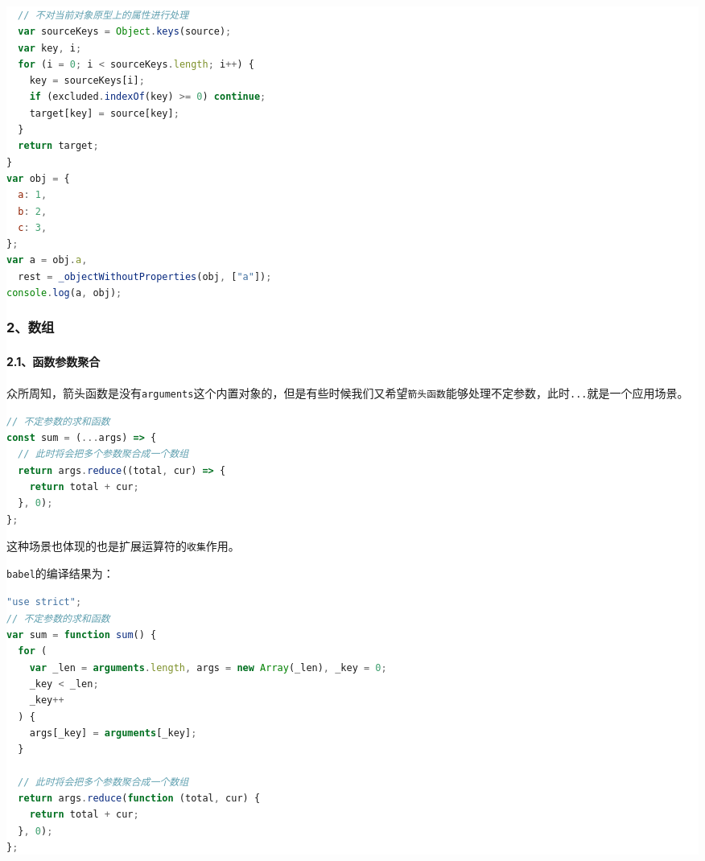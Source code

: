 ```js
  // 不对当前对象原型上的属性进行处理
  var sourceKeys = Object.keys(source);
  var key, i;
  for (i = 0; i < sourceKeys.length; i++) {
    key = sourceKeys[i];
    if (excluded.indexOf(key) >= 0) continue;
    target[key] = source[key];
  }
  return target;
}
var obj = {
  a: 1,
  b: 2,
  c: 3,
};
var a = obj.a,
  rest = _objectWithoutProperties(obj, ["a"]);
console.log(a, obj);
```

### 2、数组

#### 2.1、函数参数聚合

众所周知，箭头函数是没有`arguments`这个内置对象的，但是有些时候我们又希望`箭头函数`能够处理不定参数，此时`...`就是一个应用场景。

```js
// 不定参数的求和函数
const sum = (...args) => {
  // 此时将会把多个参数聚合成一个数组
  return args.reduce((total, cur) => {
    return total + cur;
  }, 0);
};
```

这种场景也体现的也是扩展运算符的`收集`作用。

`babel`的编译结果为：

```js
"use strict";
// 不定参数的求和函数
var sum = function sum() {
  for (
    var _len = arguments.length, args = new Array(_len), _key = 0;
    _key < _len;
    _key++
  ) {
    args[_key] = arguments[_key];
  }

  // 此时将会把多个参数聚合成一个数组
  return args.reduce(function (total, cur) {
    return total + cur;
  }, 0);
};
```
